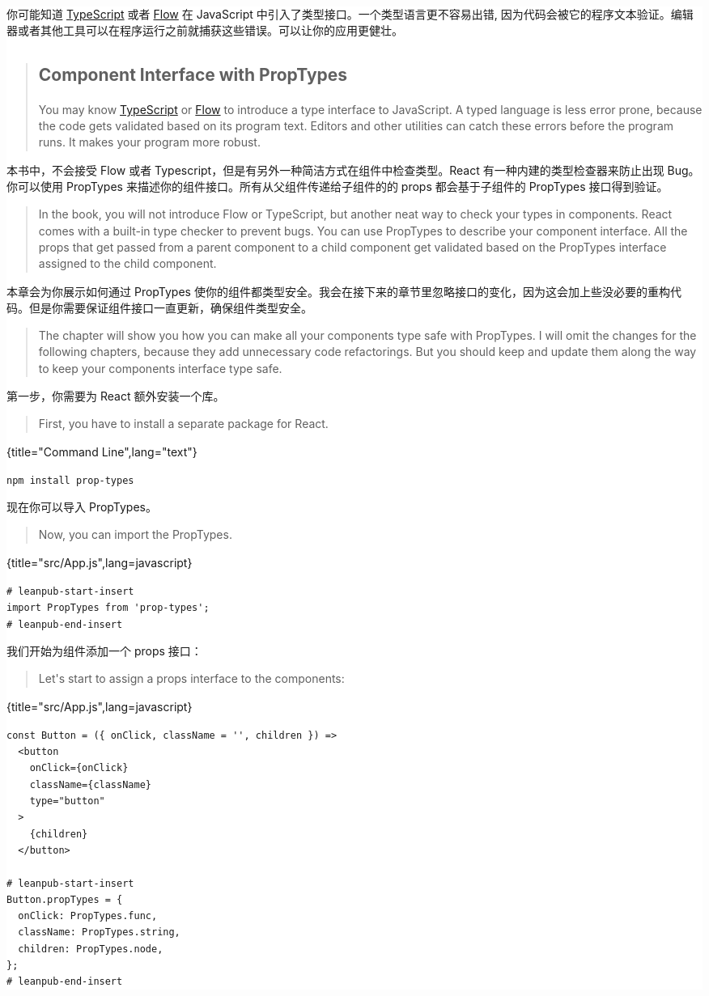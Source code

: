 你可能知道 [TypeScript](https://www.typescriptlang.org/)  或者 [Flow](https://flowtype.org/) 在 JavaScript 中引入了类型接口。一个类型语言更不容易出错, 因为代码会被它的程序文本验证。编辑器或者其他工具可以在程序运行之前就捕获这些错误。可以让你的应用更健壮。

> ## Component Interface with PropTypes
>
> You may know [TypeScript](https://www.typescriptlang.org/) or [Flow](https://flowtype.org/) to introduce a type interface to JavaScript. A typed language is less error prone, because the code gets validated based on its program text. Editors and other utilities can catch these errors before the program runs. It makes your program more robust.

本书中，不会接受 Flow 或者 Typescript，但是有另外一种简洁方式在组件中检查类型。React 有一种内建的类型检查器来防止出现 Bug。你可以使用 PropTypes 来描述你的组件接口。所有从父组件传递给子组件的的 props 都会基于子组件的 PropTypes 接口得到验证。

> In the book, you will not introduce Flow or TypeScript, but another neat way to check your types in components. React comes with a built-in type checker to prevent bugs. You can use PropTypes to describe your component interface. All the props that get passed from a parent component to a child component get validated based on the PropTypes interface assigned to the child component.

本章会为你展示如何通过 PropTypes 使你的组件都类型安全。我会在接下来的章节里忽略接口的变化，因为这会加上些没必要的重构代码。但是你需要保证组件接口一直更新，确保组件类型安全。

> The chapter will show you how you can make all your components type safe with PropTypes. I will omit the changes for the following chapters, because they add unnecessary code refactorings. But you should keep and update them along the way to keep your components interface type safe.
>

第一步，你需要为 React 额外安装一个库。

> First, you have to install a separate package for React.

{title="Command Line",lang="text"}
~~~~~~~~
npm install prop-types
~~~~~~~~

现在你可以导入 PropTypes。

> Now, you can import the PropTypes.

{title="src/App.js",lang=javascript}
~~~~~~~~
# leanpub-start-insert
import PropTypes from 'prop-types';
# leanpub-end-insert
~~~~~~~~

我们开始为组件添加一个 props 接口：

> Let's start to assign a props interface to the components:

{title="src/App.js",lang=javascript}
~~~~~~~~
const Button = ({ onClick, className = '', children }) =>
  <button
    onClick={onClick}
    className={className}
    type="button"
  >
    {children}
  </button>

# leanpub-start-insert
Button.propTypes = {
  onClick: PropTypes.func,
  className: PropTypes.string,
  children: PropTypes.node,
};
# leanpub-end-insert
~~~~~~~~
